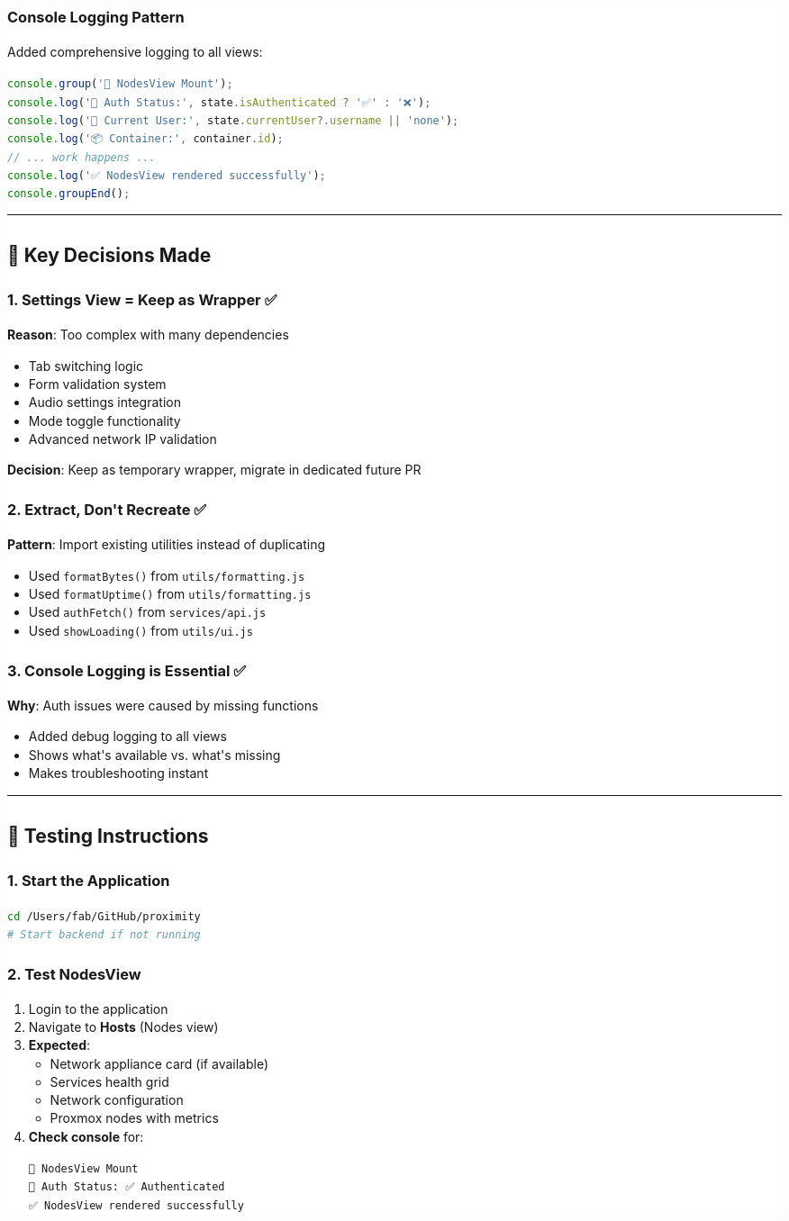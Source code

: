 ### Console Logging Pattern
Added comprehensive logging to all views:

```javascript
console.group('📍 NodesView Mount');
console.log('🔐 Auth Status:', state.isAuthenticated ? '✅' : '❌');
console.log('👤 Current User:', state.currentUser?.username || 'none');
console.log('📦 Container:', container.id);
// ... work happens ...
console.log('✅ NodesView rendered successfully');
console.groupEnd();
```

---

## 🎯 Key Decisions Made

### 1. Settings View = Keep as Wrapper ✅
**Reason**: Too complex with many dependencies
- Tab switching logic
- Form validation system
- Audio settings integration
- Mode toggle functionality
- Advanced network IP validation

**Decision**: Keep as temporary wrapper, migrate in dedicated future PR

### 2. Extract, Don't Recreate ✅
**Pattern**: Import existing utilities instead of duplicating
- Used `formatBytes()` from `utils/formatting.js`
- Used `formatUptime()` from `utils/formatting.js`
- Used `authFetch()` from `services/api.js`
- Used `showLoading()` from `utils/ui.js`

### 3. Console Logging is Essential ✅
**Why**: Auth issues were caused by missing functions
- Added debug logging to all views
- Shows what's available vs. what's missing
- Makes troubleshooting instant

---

## 🚀 Testing Instructions

### 1. Start the Application
```bash
cd /Users/fab/GitHub/proximity
# Start backend if not running
```

### 2. Test NodesView
1. Login to the application
2. Navigate to **Hosts** (Nodes view)
3. **Expected**:
   - Network appliance card (if available)
   - Services health grid
   - Network configuration
   - Proxmox nodes with metrics
4. **Check console** for:
   ```
   📍 NodesView Mount
   🔐 Auth Status: ✅ Authenticated
   ✅ NodesView rendered successfully
   ```